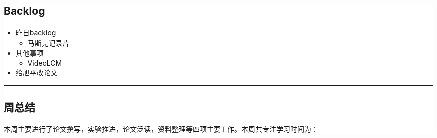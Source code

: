 
## Backlog

* 昨日backlog
  * 马斯克记录片
* 其他事项
  * VideoLCM
* 给旭平改论文

---

## **周总结**

本周主要进行了论文撰写，实验推进，论文泛读，资料整理等四项主要工作。本周共专注学习时间为：
